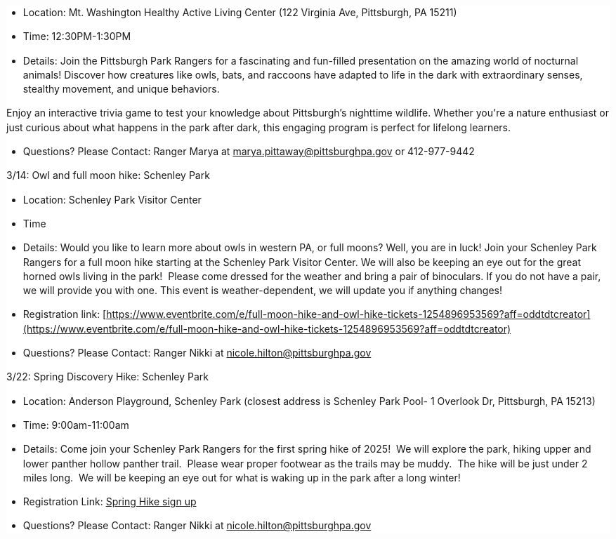 - Location: Mt. Washington Healthy Active Living Center (122 Virginia Ave, Pittsburgh, PA 15211)


- Time: 12:30PM-1:30PM


- Details: Join the Pittsburgh Park Rangers for a fascinating and fun-filled presentation on the amazing world of nocturnal animals! Discover how creatures like owls, bats, and raccoons have adapted to life in the dark with extraordinary senses, stealthy movement, and unique behaviors.


Enjoy an interactive trivia game to test your knowledge about Pittsburgh’s nighttime wildlife. Whether you're a nature enthusiast or just curious about what happens in the park after dark, this engaging program is perfect for lifelong learners.

- Questions? Please Contact: Ranger Marya at [marya.pittaway@pittsburghpa.gov](mailto:marya.pittaway@pittsburghpa.gov) or 412-977-9442


3/14: Owl and full moon hike: Schenley Park

- Location: Schenley Park Visitor Center


- Time


- Details: Would you like to learn more about owls in western PA, or full moons? Well, you are in luck! Join your Schenley Park Rangers for a full moon hike starting at the Schenley Park Visitor Center. We will also be keeping an eye out for the great horned owls living in the park!  Please come dressed for the weather and bring a pair of binoculars. If you do not have a pair, we will provide you with one. This event is weather-dependent, we will update you if anything changes!


- Registration link: [https://www.eventbrite.com/e/full-moon-hike-and-owl-hike-tickets-1254896953569?aff=oddtdtcreator](https://www.eventbrite.com/e/full-moon-hike-and-owl-hike-tickets-1254896953569?aff=oddtdtcreator)


- Questions? Please Contact: Ranger Nikki at [nicole.hilton@pittsburghpa.gov](mailto:nicole.hilton@pittsburghpa.gov)


3/22: Spring Discovery Hike: Schenley Park

- Location: Anderson Playground, Schenley Park (closest address is Schenley Park Pool- 1 Overlook Dr, Pittsburgh, PA 15213)


- Time: 9:00am-11:00am


- Details: Come join your Schenley Park Rangers for the first spring hike of 2025!  We will explore the park, hiking upper and lower panther hollow panther trail.  Please wear proper footwear as the trails may be muddy.  The hike will be just under 2 miles long.  We will be keeping an eye out for what is waking up in the park after a long winter!


- Registration Link: [Spring Hike sign up](https://www.eventbrite.com/e/spring-hike-tickets-1222323034099?aff=oddtdtcreator)


- Questions? Please Contact: Ranger Nikki at [nicole.hilton@pittsburghpa.gov](mailto:nicole.hilton@pittsburghpa.gov)
